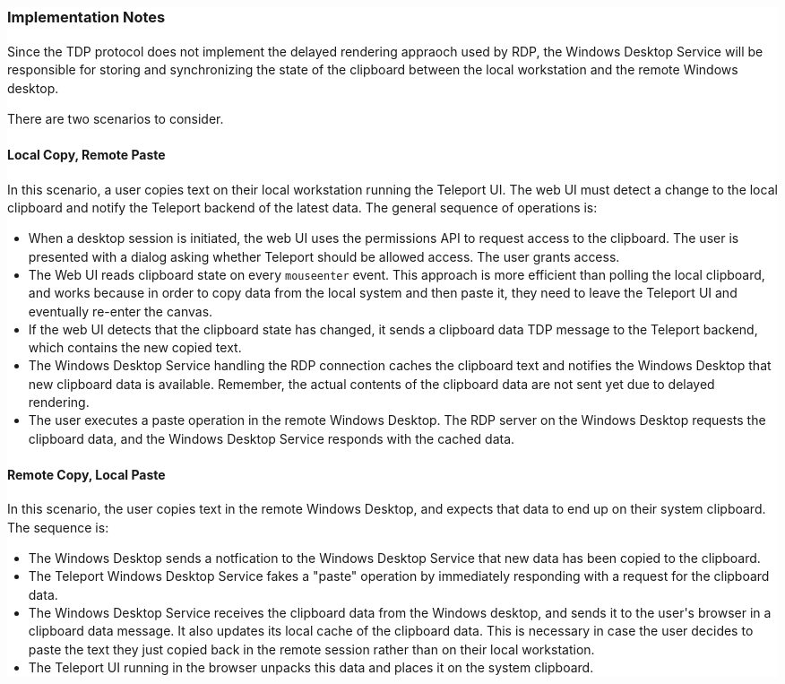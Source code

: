 ### Implementation Notes

Since the TDP protocol does not implement the delayed rendering appraoch used by
RDP, the Windows Desktop Service will be responsible for storing and
synchronizing the state of the clipboard between the local workstation and the
remote Windows desktop.

There are two scenarios to consider.

#### Local Copy, Remote Paste

In this scenario, a user copies text on their local workstation running the
Teleport UI. The web UI must detect a change to the local clipboard and notify
the Teleport backend of the latest data. The general sequence of operations is:

- When a desktop session is initiated, the web UI uses the permissions API to
  request access to the clipboard. The user is presented with a dialog asking
  whether Teleport should be allowed access. The user grants access.
- The Web UI reads clipboard state on every `mouseenter` event. This approach is
  more efficient than polling the local clipboard, and works because in order to
  copy data from the local system and then paste it, they need to leave the
  Teleport UI and eventually re-enter the canvas.
- If the web UI detects that the clipboard state has changed, it sends a clipboard
  data TDP message to the Teleport backend, which contains the new copied text.
- The Windows Desktop Service handling the RDP connection caches the clipboard text
  and notifies the Windows Desktop that new clipboard data is available. Remember,
  the actual contents of the clipboard data are not sent yet due to delayed rendering.
- The user executes a paste operation in the remote Windows Desktop. The RDP
  server on the Windows Desktop requests the clipboard data, and the Windows
  Desktop Service responds with the cached data.

#### Remote Copy, Local Paste

In this scenario, the user copies text in the remote Windows Desktop, and
expects that data to end up on their system clipboard. The sequence is:

- The Windows Desktop sends a notfication to the Windows Desktop Service that
  new data has been copied to the clipboard.
- The Teleport Windows Desktop Service fakes a "paste" operation by immediately
  responding with a request for the clipboard data.
- The Windows Desktop Service receives the clipboard data from the Windows
  desktop, and sends it to the user's browser in a clipboard data message. It
  also updates its local cache of the clipboard data. This is necessary in case
  the user decides to paste the text they just copied back in the remote session
  rather than on their local workstation.
- The Teleport UI running in the browser unpacks this data and places it on the
  system clipboard.